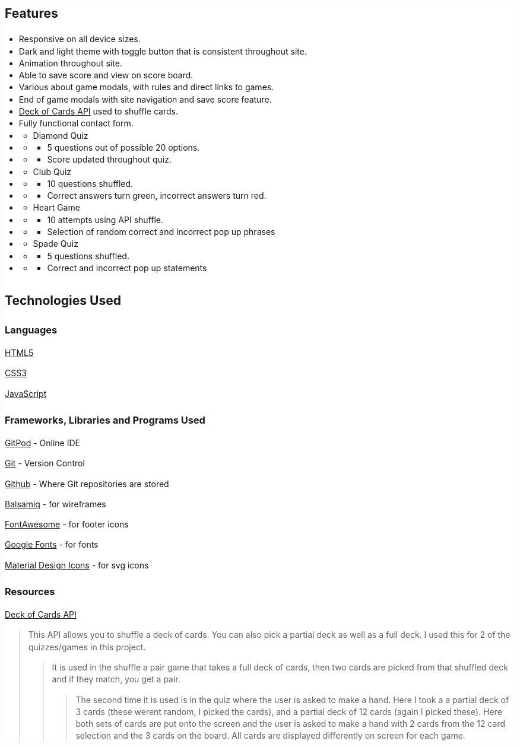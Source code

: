 ## Features

- Responsive on all device sizes.
- Dark and light theme with toggle button that is consistent throughout site.
- Animation throughout site.
- Able to save score and view on score board.
- Various about game modals, with rules and direct links to games.
- End of game modals with site navigation and save score feature.
- [Deck of Cards API](https://deckofcardsapi.com/) used to shuffle cards.
- Fully functional contact form.
- - Diamond Quiz
- - - 5 questions out of possible 20 options.
- - - Score updated throughout quiz.
- - Club Quiz
- - - 10 questions shuffled.
- - - Correct answers turn green, incorrect answers turn red.
- - Heart Game
- - - 10 attempts using API shuffle.
- - - Selection of random correct and incorrect pop up phrases
- - Spade Quiz
- - - 5 questions shuffled.
- - - Correct and incorrect pop up statements

## Technologies Used

### Languages

[HTML5](https://en.wikipedia.org/wiki/HTML5)

[CSS3](https://en.wikipedia.org/wiki/CSS)

[JavaScript](https://en.wikipedia.org/wiki/JavaScript)

### Frameworks, Libraries and Programs Used

[GitPod](https://www.gitpod.io/) - Online IDE

[Git](https://git-scm.com/) - Version Control

[Github](https://github.com/) - Where Git repositories are stored

[Balsamiq](https://balsamiq.com/) - for wireframes

[FontAwesome](https://fontawesome.com/) - for footer icons

[Google Fonts](https://fonts.google.com/) - for fonts

[Material Design Icons](https://materialdesignicons.com/) - for svg icons


### Resources

[Deck of Cards API](https://deckofcardsapi.com/)

> This API allows you to shuffle a deck of cards. You can also pick a partial deck as well as a full deck. I used this for 2 of the quizzes/games in this project.
>> It is used in the shuffle a pair game that takes a full deck of cards, then two cards are picked from that shuffled deck and if they match, you get a pair.
>>> The second time it is used is in the quiz where the user is asked to make a hand. Here I took a a partial deck of 3 cards (these werent random, I picked the cards), and a partial deck of 12 cards (again I picked these). Here both sets of cards are put onto the screen and the user is asked to make a hand with 2 cards from the 12 card selection and the 3 cards on the board. All cards are displayed differently on screen for each game.
